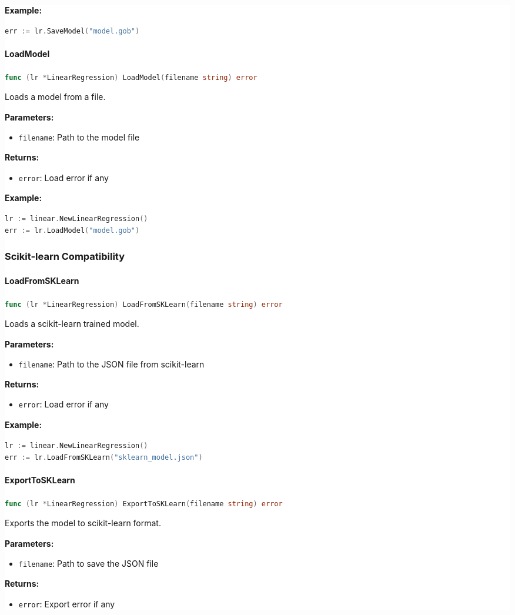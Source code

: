 **Example:**
```go
err := lr.SaveModel("model.gob")
```

#### LoadModel

```go
func (lr *LinearRegression) LoadModel(filename string) error
```

Loads a model from a file.

**Parameters:**
- `filename`: Path to the model file

**Returns:**
- `error`: Load error if any

**Example:**
```go
lr := linear.NewLinearRegression()
err := lr.LoadModel("model.gob")
```

### Scikit-learn Compatibility

#### LoadFromSKLearn

```go
func (lr *LinearRegression) LoadFromSKLearn(filename string) error
```

Loads a scikit-learn trained model.

**Parameters:**
- `filename`: Path to the JSON file from scikit-learn

**Returns:**
- `error`: Load error if any

**Example:**
```go
lr := linear.NewLinearRegression()
err := lr.LoadFromSKLearn("sklearn_model.json")
```

#### ExportToSKLearn

```go
func (lr *LinearRegression) ExportToSKLearn(filename string) error
```

Exports the model to scikit-learn format.

**Parameters:**
- `filename`: Path to save the JSON file

**Returns:**
- `error`: Export error if any
